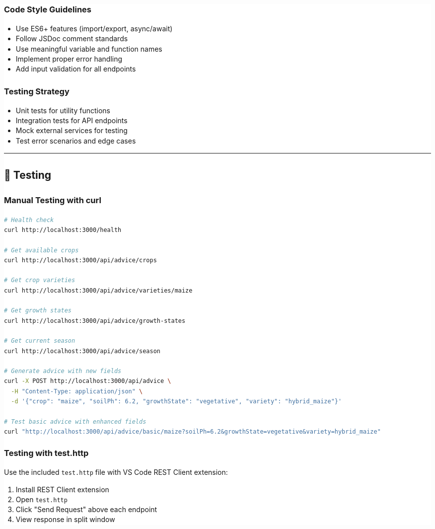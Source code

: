 ### Code Style Guidelines
- Use ES6+ features (import/export, async/await)
- Follow JSDoc comment standards
- Use meaningful variable and function names
- Implement proper error handling
- Add input validation for all endpoints

### Testing Strategy
- Unit tests for utility functions
- Integration tests for API endpoints
- Mock external services for testing
- Test error scenarios and edge cases

---

## 🧪 Testing

### Manual Testing with curl
```bash
# Health check
curl http://localhost:3000/health

# Get available crops
curl http://localhost:3000/api/advice/crops

# Get crop varieties
curl http://localhost:3000/api/advice/varieties/maize

# Get growth states
curl http://localhost:3000/api/advice/growth-states

# Get current season
curl http://localhost:3000/api/advice/season

# Generate advice with new fields
curl -X POST http://localhost:3000/api/advice \
  -H "Content-Type: application/json" \
  -d '{"crop": "maize", "soilPh": 6.2, "growthState": "vegetative", "variety": "hybrid_maize"}'

# Test basic advice with enhanced fields
curl "http://localhost:3000/api/advice/basic/maize?soilPh=6.2&growthState=vegetative&variety=hybrid_maize"
```

### Testing with test.http
Use the included `test.http` file with VS Code REST Client extension:
1. Install REST Client extension
2. Open `test.http`
3. Click "Send Request" above each endpoint
4. View response in split window

